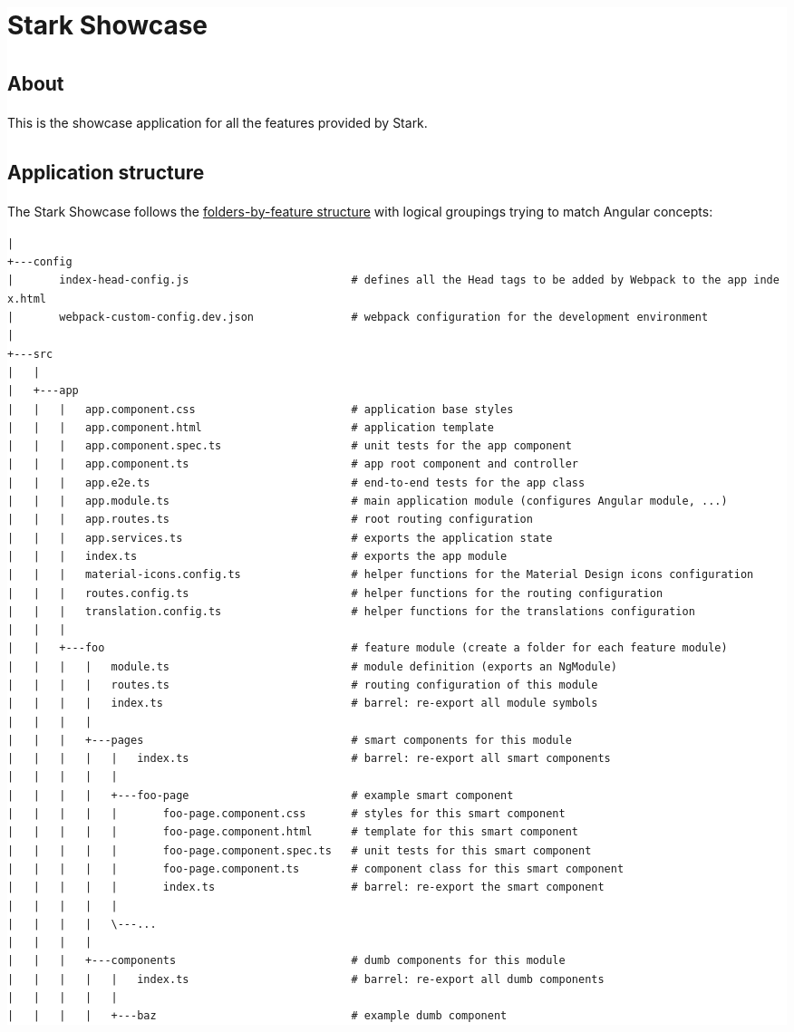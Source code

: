 # Stark Showcase

## About

This is the showcase application for all the features provided by Stark.

## Application structure

The Stark Showcase follows the [folders-by-feature structure](https://angular.io/guide/styleguide#folders-by-feature-structure) with logical
groupings trying to match Angular concepts:

```txt
|
+---config
|       index-head-config.js                         # defines all the Head tags to be added by Webpack to the app index.html
|       webpack-custom-config.dev.json               # webpack configuration for the development environment
|
+---src
|   |
|   +---app
|   |   |   app.component.css                        # application base styles
|   |   |   app.component.html                       # application template
|   |   |   app.component.spec.ts                    # unit tests for the app component
|   |   |   app.component.ts                         # app root component and controller
|   |   |   app.e2e.ts                               # end-to-end tests for the app class
|   |   |   app.module.ts                            # main application module (configures Angular module, ...)
|   |   |   app.routes.ts                            # root routing configuration
|   |   |   app.services.ts                          # exports the application state
|   |   |   index.ts                                 # exports the app module
|   |   |   material-icons.config.ts                 # helper functions for the Material Design icons configuration
|   |   |   routes.config.ts                         # helper functions for the routing configuration
|   |   |   translation.config.ts                    # helper functions for the translations configuration
|   |   |
|   |   +---foo                                      # feature module (create a folder for each feature module)
|   |   |   |   module.ts                            # module definition (exports an NgModule)
|   |   |   |   routes.ts                            # routing configuration of this module
|   |   |   |   index.ts                             # barrel: re-export all module symbols
|   |   |   |
|   |   |   +---pages                                # smart components for this module
|   |   |   |   |   index.ts                         # barrel: re-export all smart components
|   |   |   |   |
|   |   |   |   +---foo-page                         # example smart component
|   |   |   |   |       foo-page.component.css       # styles for this smart component
|   |   |   |   |       foo-page.component.html      # template for this smart component
|   |   |   |   |       foo-page.component.spec.ts   # unit tests for this smart component
|   |   |   |   |       foo-page.component.ts        # component class for this smart component
|   |   |   |   |       index.ts                     # barrel: re-export the smart component
|   |   |   |   |
|   |   |   |   \---...
|   |   |   |
|   |   |   +---components                           # dumb components for this module
|   |   |   |   |   index.ts                         # barrel: re-export all dumb components
|   |   |   |   |
|   |   |   |   +---baz                              # example dumb component
```